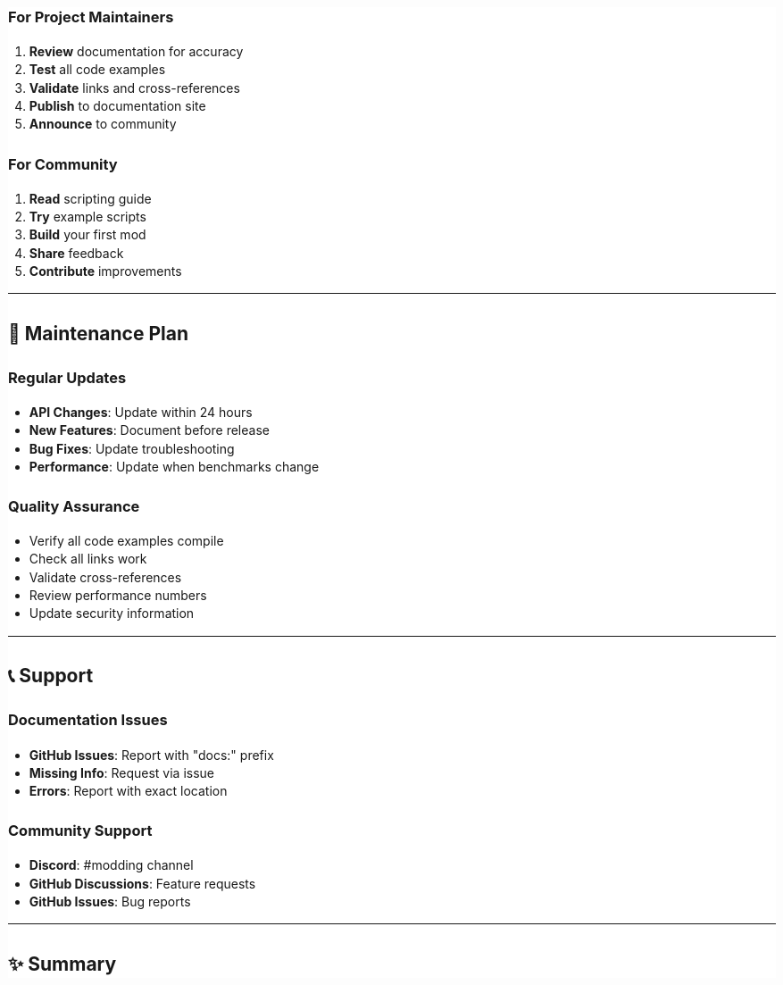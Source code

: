 ### For Project Maintainers

1. **Review** documentation for accuracy
2. **Test** all code examples
3. **Validate** links and cross-references
4. **Publish** to documentation site
5. **Announce** to community

### For Community

1. **Read** scripting guide
2. **Try** example scripts
3. **Build** your first mod
4. **Share** feedback
5. **Contribute** improvements

---

## 🔄 Maintenance Plan

### Regular Updates
- **API Changes**: Update within 24 hours
- **New Features**: Document before release
- **Bug Fixes**: Update troubleshooting
- **Performance**: Update when benchmarks change

### Quality Assurance
- Verify all code examples compile
- Check all links work
- Validate cross-references
- Review performance numbers
- Update security information

---

## 📞 Support

### Documentation Issues
- **GitHub Issues**: Report with "docs:" prefix
- **Missing Info**: Request via issue
- **Errors**: Report with exact location

### Community Support
- **Discord**: #modding channel
- **GitHub Discussions**: Feature requests
- **GitHub Issues**: Bug reports

---

## ✨ Summary
